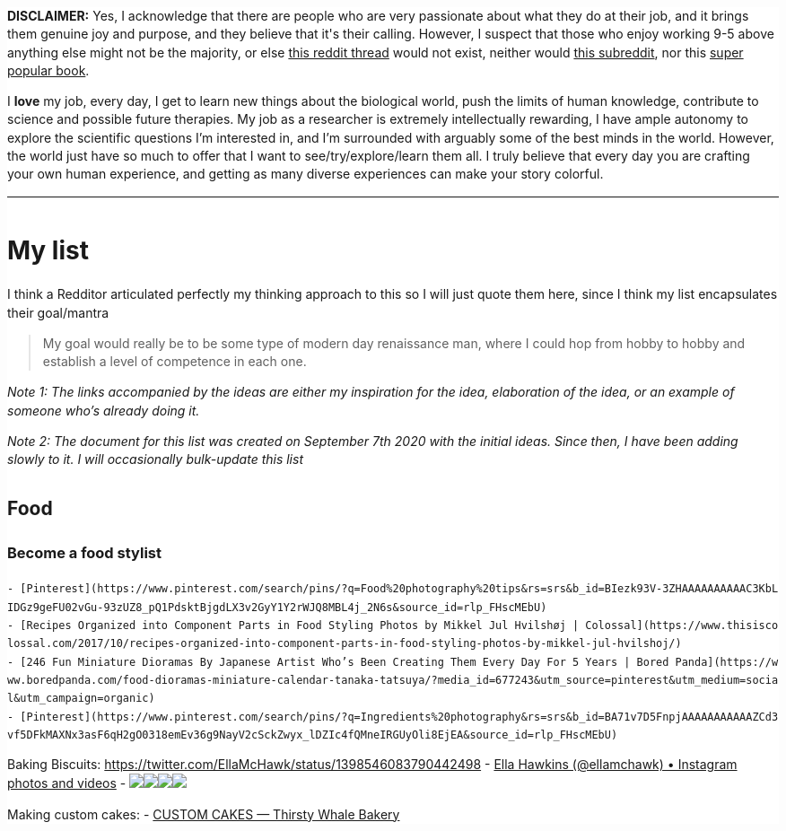 **DISCLAIMER:** Yes, I acknowledge that there are people who are very passionate about what they do at their job, and it brings them genuine joy and purpose, and they believe that it's their calling. However, I suspect that those who enjoy working 9-5 above anything else might not be the majority, or else [this reddit thread](https://www.reddit.com/r/NoStupidQuestions/comments/lcgow6/how_do_you_get_out_of_bed_every_morning_just_to/) would not exist, neither would [this subreddit](https://www.reddit.com/r/antiwork/), nor this [super popular book](https://www.amazon.com/Bullshit-Jobs-Theory-David-Graeber/dp/150114331X). 

I **love** my job, every day, I get to learn new things about the biological world, push the limits of human knowledge, contribute to science and  possible future therapies. My job as a researcher is extremely intellectually rewarding, I have ample autonomy to explore the scientific questions I’m interested in, and I’m surrounded with arguably some of the best minds in the world. However, the world just have so much to offer that I want to see/try/explore/learn them all. I truly believe that every day you are crafting your own human experience, and getting as many diverse experiences can make your story colorful.

---
# My list
I think a Redditor articulated perfectly my thinking approach to this so I will just quote them here, since I think my list encapsulates their goal/mantra

> My goal would really be to be some type of modern day renaissance man, where I could hop from hobby to hobby and establish a level of competence in each one.  

*Note 1: The links accompanied by the ideas are either my inspiration for the idea, elaboration of the idea, or an example of someone who’s already doing it.*

*Note 2: The document for this list was created on September 7th 2020 with the initial ideas. Since then, I have been adding slowly to it. I will occasionally bulk-update this list*

## Food
### Become a food stylist
	- [Pinterest](https://www.pinterest.com/search/pins/?q=Food%20photography%20tips&rs=srs&b_id=BIezk93V-3ZHAAAAAAAAAAC3KbLIDGz9geFU02vGu-93zUZ8_pQ1PdsktBjgdLX3v2GyY1Y2rWJQ8MBL4j_2N6s&source_id=rlp_FHscMEbU)
	- [Recipes Organized into Component Parts in Food Styling Photos by Mikkel Jul Hvilshøj | Colossal](https://www.thisiscolossal.com/2017/10/recipes-organized-into-component-parts-in-food-styling-photos-by-mikkel-jul-hvilshoj/)
	- [246 Fun Miniature Dioramas By Japanese Artist Who’s Been Creating Them Every Day For 5 Years | Bored Panda](https://www.boredpanda.com/food-dioramas-miniature-calendar-tanaka-tatsuya/?media_id=677243&utm_source=pinterest&utm_medium=social&utm_campaign=organic)
	- [Pinterest](https://www.pinterest.com/search/pins/?q=Ingredients%20photography&rs=srs&b_id=BA71v7D5FnpjAAAAAAAAAAAZCd3vf5DFkMAXNx3asF6qH2gO0318emEv36g9NayV2cSckZwyx_lDZIc4fQMneIRGUyOli8EjEA&source_id=rlp_FHscMEbU)

Baking Biscuits: https://twitter.com/EllaMcHawk/status/1398546083790442498
	- [Ella Hawkins (@ellamchawk) • Instagram photos and videos](https://www.instagram.com/ellamchawk/)
	- ![](E2ihJRcWUAEb9Lh.jpg)![](E2ik8HlWYAE0V-t.jpg)![](E2iisM_WUAIBNgu.jpg)![](E2iqSjdXIAIphlo.jpg)

Making custom cakes:
	- [CUSTOM CAKES — Thirsty Whale Bakery](https://www.thirstywhalebakery.com/customcakes)
